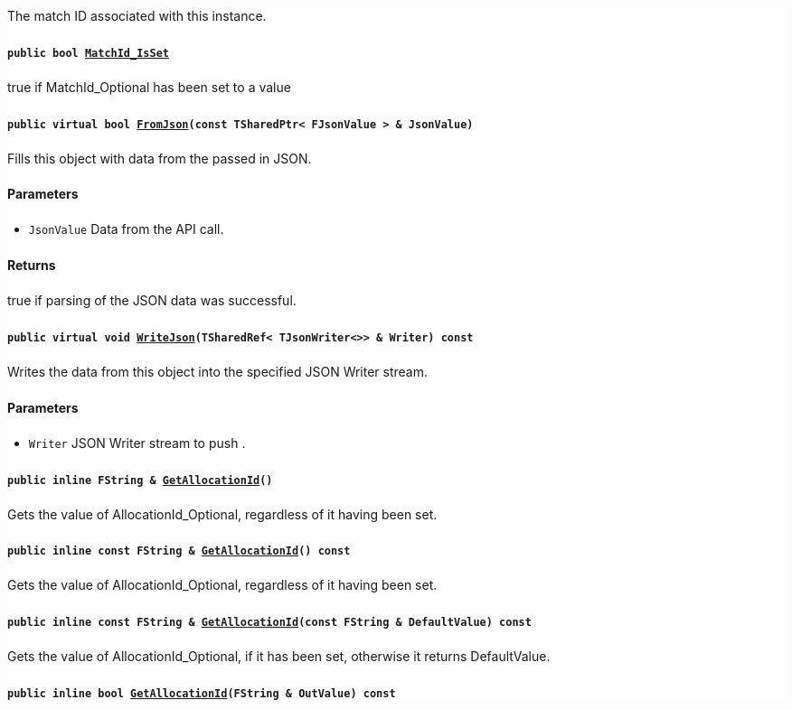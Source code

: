 The match ID associated with this instance.

#### `public bool `[`MatchId_IsSet`](#structFRHAPI__InstanceInfoUpdate_1a9c5ec15fbe8189b275753df72d85866e) <a id="structFRHAPI__InstanceInfoUpdate_1a9c5ec15fbe8189b275753df72d85866e"></a>

true if MatchId_Optional has been set to a value

#### `public virtual bool `[`FromJson`](#structFRHAPI__InstanceInfoUpdate_1a893ac9eabb30b799bb1abccfb8701659)`(const TSharedPtr< FJsonValue > & JsonValue)` <a id="structFRHAPI__InstanceInfoUpdate_1a893ac9eabb30b799bb1abccfb8701659"></a>

Fills this object with data from the passed in JSON.

#### Parameters
* `JsonValue` Data from the API call.

#### Returns
true if parsing of the JSON data was successful.

#### `public virtual void `[`WriteJson`](#structFRHAPI__InstanceInfoUpdate_1af5838e86dbc29de75e804a0c28d2f60f)`(TSharedRef< TJsonWriter<>> & Writer) const` <a id="structFRHAPI__InstanceInfoUpdate_1af5838e86dbc29de75e804a0c28d2f60f"></a>

Writes the data from this object into the specified JSON Writer stream.

#### Parameters
* `Writer` JSON Writer stream to push .

#### `public inline FString & `[`GetAllocationId`](#structFRHAPI__InstanceInfoUpdate_1a64ca602e321e6268806f53f3f6b155d9)`()` <a id="structFRHAPI__InstanceInfoUpdate_1a64ca602e321e6268806f53f3f6b155d9"></a>

Gets the value of AllocationId_Optional, regardless of it having been set.

#### `public inline const FString & `[`GetAllocationId`](#structFRHAPI__InstanceInfoUpdate_1a1855488f2050473f91d74efcae57bed5)`() const` <a id="structFRHAPI__InstanceInfoUpdate_1a1855488f2050473f91d74efcae57bed5"></a>

Gets the value of AllocationId_Optional, regardless of it having been set.

#### `public inline const FString & `[`GetAllocationId`](#structFRHAPI__InstanceInfoUpdate_1a2ec031eb287edf91d3d368facce386ae)`(const FString & DefaultValue) const` <a id="structFRHAPI__InstanceInfoUpdate_1a2ec031eb287edf91d3d368facce386ae"></a>

Gets the value of AllocationId_Optional, if it has been set, otherwise it returns DefaultValue.

#### `public inline bool `[`GetAllocationId`](#structFRHAPI__InstanceInfoUpdate_1a07994c6bfe221b0139396d35ea2524bd)`(FString & OutValue) const` <a id="structFRHAPI__InstanceInfoUpdate_1a07994c6bfe221b0139396d35ea2524bd"></a>
